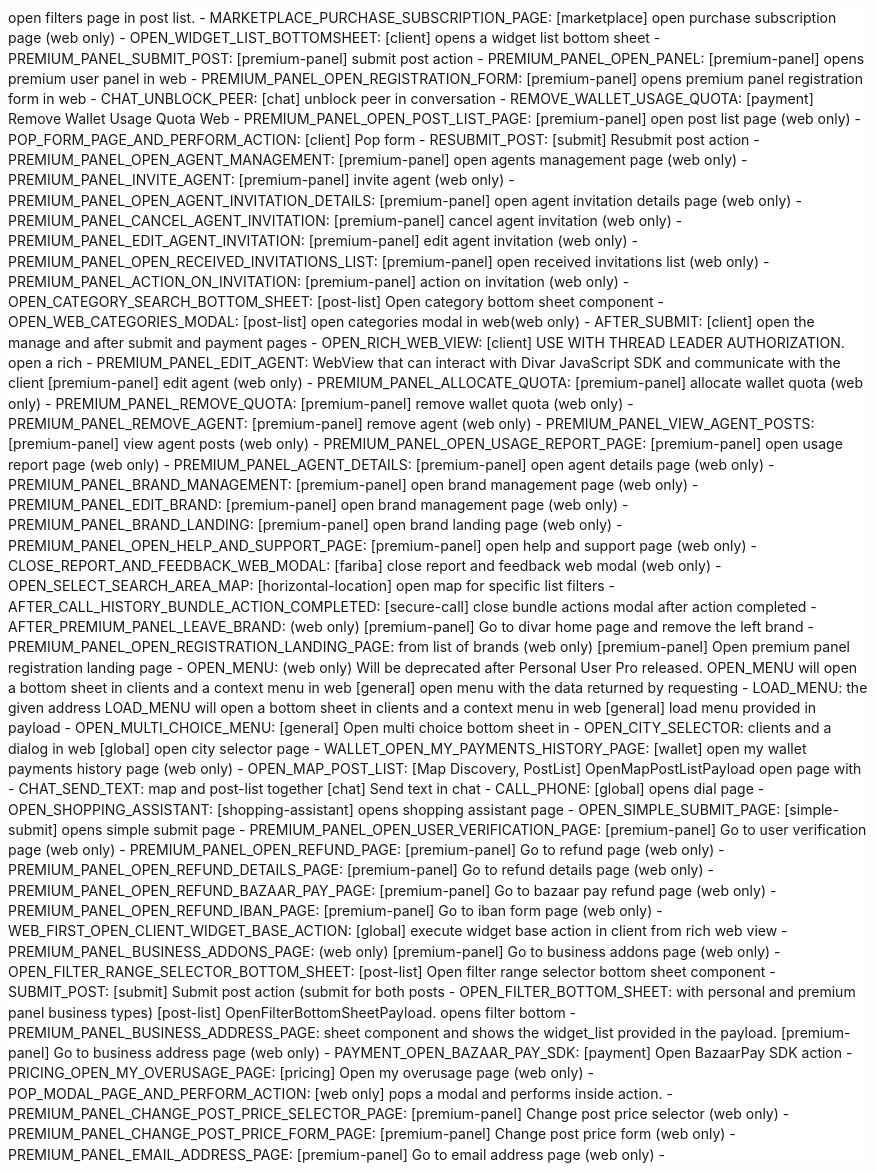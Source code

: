 open filters page in post list.  - MARKETPLACE_PURCHASE_SUBSCRIPTION_PAGE: [marketplace] open purchase subscription page (web only)  - OPEN_WIDGET_LIST_BOTTOMSHEET: [client] opens a widget list bottom sheet  - PREMIUM_PANEL_SUBMIT_POST: [premium-panel] submit post action  - PREMIUM_PANEL_OPEN_PANEL: [premium-panel] opens premium user panel in web  - PREMIUM_PANEL_OPEN_REGISTRATION_FORM: [premium-panel] opens premium panel registration form in web  - CHAT_UNBLOCK_PEER: [chat] unblock peer in conversation  - REMOVE_WALLET_USAGE_QUOTA: [payment] Remove Wallet Usage Quota Web  - PREMIUM_PANEL_OPEN_POST_LIST_PAGE: [premium-panel] open post list page (web only)  - POP_FORM_PAGE_AND_PERFORM_ACTION: [client] Pop form  - RESUBMIT_POST: [submit] Resubmit post action  - PREMIUM_PANEL_OPEN_AGENT_MANAGEMENT: [premium-panel] open agents management page (web only)  - PREMIUM_PANEL_INVITE_AGENT: [premium-panel] invite agent (web only)  - PREMIUM_PANEL_OPEN_AGENT_INVITATION_DETAILS: [premium-panel] open agent invitation details page (web only)  - PREMIUM_PANEL_CANCEL_AGENT_INVITATION: [premium-panel] cancel agent invitation (web only)  - PREMIUM_PANEL_EDIT_AGENT_INVITATION: [premium-panel] edit agent invitation (web only)  - PREMIUM_PANEL_OPEN_RECEIVED_INVITATIONS_LIST: [premium-panel] open received invitations list (web only)  - PREMIUM_PANEL_ACTION_ON_INVITATION: [premium-panel] action on invitation (web only)  - OPEN_CATEGORY_SEARCH_BOTTOM_SHEET: [post-list] Open category bottom sheet component  - OPEN_WEB_CATEGORIES_MODAL: [post-list] open categories modal in web(web only)  - AFTER_SUBMIT: [client] open the manage and after submit and payment pages  - OPEN_RICH_WEB_VIEW: [client] USE WITH THREAD LEADER AUTHORIZATION. open a rich  - PREMIUM_PANEL_EDIT_AGENT: WebView that can interact with Divar JavaScript SDK and communicate with the client  [premium-panel] edit agent (web only)  - PREMIUM_PANEL_ALLOCATE_QUOTA: [premium-panel] allocate wallet quota (web only)  - PREMIUM_PANEL_REMOVE_QUOTA: [premium-panel] remove wallet quota (web only)  - PREMIUM_PANEL_REMOVE_AGENT: [premium-panel] remove agent (web only)  - PREMIUM_PANEL_VIEW_AGENT_POSTS: [premium-panel] view agent posts (web only)  - PREMIUM_PANEL_OPEN_USAGE_REPORT_PAGE: [premium-panel] open usage report page (web only)  - PREMIUM_PANEL_AGENT_DETAILS: [premium-panel] open agent details page (web only)  - PREMIUM_PANEL_BRAND_MANAGEMENT: [premium-panel] open brand management page (web only)  - PREMIUM_PANEL_EDIT_BRAND: [premium-panel] open brand management page (web only)  - PREMIUM_PANEL_BRAND_LANDING: [premium-panel] open brand landing page (web only)  - PREMIUM_PANEL_OPEN_HELP_AND_SUPPORT_PAGE: [premium-panel] open help and support page (web only)  - CLOSE_REPORT_AND_FEEDBACK_WEB_MODAL: [fariba] close report and feedback web modal (web only)  - OPEN_SELECT_SEARCH_AREA_MAP: [horizontal-location] open map for specific list filters  - AFTER_CALL_HISTORY_BUNDLE_ACTION_COMPLETED: [secure-call] close bundle actions modal after action completed  - AFTER_PREMIUM_PANEL_LEAVE_BRAND: (web only)  [premium-panel] Go to divar home page and remove the left brand  - PREMIUM_PANEL_OPEN_REGISTRATION_LANDING_PAGE: from list of brands (web only)  [premium-panel] Open premium panel registration landing page  - OPEN_MENU: (web only) Will be deprecated after Personal User Pro released. OPEN_MENU will open a bottom sheet in clients and a context menu in web  [general] open menu with the data returned by requesting  - LOAD_MENU: the given address LOAD_MENU will open a bottom sheet in clients and a context menu in web  [general] load menu provided in payload  - OPEN_MULTI_CHOICE_MENU: [general] Open multi choice bottom sheet in  - OPEN_CITY_SELECTOR: clients and a dialog in web  [global] open city selector page  - WALLET_OPEN_MY_PAYMENTS_HISTORY_PAGE: [wallet] open my wallet payments history page (web only)  - OPEN_MAP_POST_LIST: [Map Discovery, PostList] OpenMapPostListPayload open page with  - CHAT_SEND_TEXT: map and post-list together  [chat] Send text in chat  - CALL_PHONE: [global] opens dial page  - OPEN_SHOPPING_ASSISTANT: [shopping-assistant] opens shopping assistant page  - OPEN_SIMPLE_SUBMIT_PAGE: [simple-submit] opens simple submit page  - PREMIUM_PANEL_OPEN_USER_VERIFICATION_PAGE: [premium-panel] Go to user verification page (web only)  - PREMIUM_PANEL_OPEN_REFUND_PAGE: [premium-panel] Go to refund page (web only)  - PREMIUM_PANEL_OPEN_REFUND_DETAILS_PAGE: [premium-panel] Go to refund details page (web only)  - PREMIUM_PANEL_OPEN_REFUND_BAZAAR_PAY_PAGE: [premium-panel] Go to bazaar pay refund page (web only)  - PREMIUM_PANEL_OPEN_REFUND_IBAN_PAGE: [premium-panel] Go to iban form page (web only)  - WEB_FIRST_OPEN_CLIENT_WIDGET_BASE_ACTION: [global] execute widget base action in client from rich web view  - PREMIUM_PANEL_BUSINESS_ADDONS_PAGE: (web only)  [premium-panel] Go to business addons page (web only)  - OPEN_FILTER_RANGE_SELECTOR_BOTTOM_SHEET: [post-list] Open filter range selector bottom sheet component  - SUBMIT_POST: [submit] Submit post action (submit for both posts  - OPEN_FILTER_BOTTOM_SHEET: with personal and premium panel business types)  [post-list] OpenFilterBottomSheetPayload. opens filter bottom  - PREMIUM_PANEL_BUSINESS_ADDRESS_PAGE: sheet component and shows the widget_list provided in the payload.  [premium-panel] Go to business address page (web only)  - PAYMENT_OPEN_BAZAAR_PAY_SDK: [payment] Open BazaarPay SDK action  - PRICING_OPEN_MY_OVERUSAGE_PAGE: [pricing] Open my overusage page (web only)  - POP_MODAL_PAGE_AND_PERFORM_ACTION: [web only] pops a modal and performs inside action.  - PREMIUM_PANEL_CHANGE_POST_PRICE_SELECTOR_PAGE: [premium-panel] Change post price selector (web only)  - PREMIUM_PANEL_CHANGE_POST_PRICE_FORM_PAGE: [premium-panel] Change post price form (web only)  - PREMIUM_PANEL_EMAIL_ADDRESS_PAGE: [premium-panel] Go to email address page (web only)  -